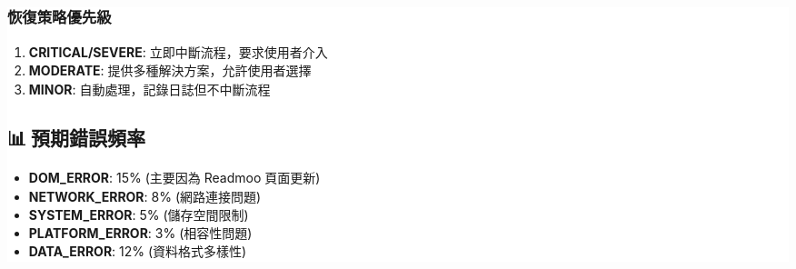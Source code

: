 ### 恢復策略優先級
1. **CRITICAL/SEVERE**: 立即中斷流程，要求使用者介入
2. **MODERATE**: 提供多種解決方案，允許使用者選擇
3. **MINOR**: 自動處理，記錄日誌但不中斷流程

## 📊 預期錯誤頻率
- **DOM_ERROR**: 15% (主要因為 Readmoo 頁面更新)
- **NETWORK_ERROR**: 8% (網路連接問題)
- **SYSTEM_ERROR**: 5% (儲存空間限制)
- **PLATFORM_ERROR**: 3% (相容性問題)
- **DATA_ERROR**: 12% (資料格式多樣性)